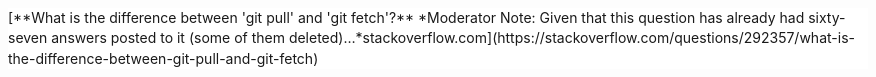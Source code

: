 <center><iframe width="560" height="315" src="https://www.youtube.com/embed/3a2x1iJFJWc" frameborder="0" allowfullscreen></iframe></center>
[**What is the difference between 'git pull' and 'git fetch'?**
*Moderator Note: Given that this question has already had sixty-seven answers posted to it (some of them deleted)…*stackoverflow.com](https://stackoverflow.com/questions/292357/what-is-the-difference-between-git-pull-and-git-fetch)
